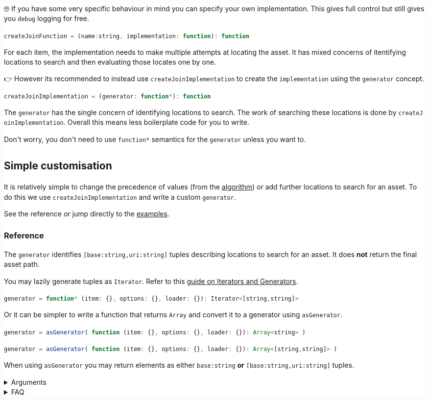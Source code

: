 🤓 If you have some very specific behaviour in mind you can specify your own implementation. This gives full control but still gives you `debug` logging for free.

```javascript
createJoinFunction = (name:string, implementation: function): function
```

For each item, the implementation needs to make multiple attempts at locating the asset. It has mixed concerns of itentifying locations to search and then evaluating those locates one by one.

👉 However its recommended to instead use `createJoinImplementation` to create the `implementation` using the `generator` concept.

```javascript
createJoinImplementation = (generator: function*): function
```

The `generator` has the single concern of identifying locations to search. The work of searching these locations is done by `createJoinImplementation`. Overall this means less boilerplate code for you to write.

Don't worry, you don't need to use `function*` semantics for the `generator` unless you want to.

## Simple customisation

It is relatively simple to change the precedence of values (from the [algorithm](./how-it-works.md#algorithm)) or add further locations to search for an asset. To do this we use `createJoinImplementation` and write a custom `generator`.

See the reference or jump directly to the [examples](#how-to-change-precedence-of-source-locations).

### Reference

The `generator` identifies `[base:string,uri:string]` tuples describing locations to search for an asset. It does **not** return the final asset path.

You may lazily generate tuples as `Iterator`. Refer to this [guide on Iterators and Generators](https://developer.mozilla.org/en-US/docs/Web/JavaScript/Guide/Iterators_and_Generators).
```javascript
generator = function* (item: {}, options: {}, loader: {}): Iterator<[string,string]>
```

Or it can be simpler to write a function that returns `Array` and convert it to a generator using `asGenerator`.

```javascript
generator = asGenerator( function (item: {}, options: {}, loader: {}): Array<string> )
```
```javascript
generator = asGenerator( function (item: {}, options: {}, loader: {}): Array<[string,string]> )
```

When using `asGenerator` you may return elements as either `base:string` **or** `[base:string,uri:string]` tuples.

<details><summary>Arguments</summary></details>

<details><summary>FAQ</summary></details>
